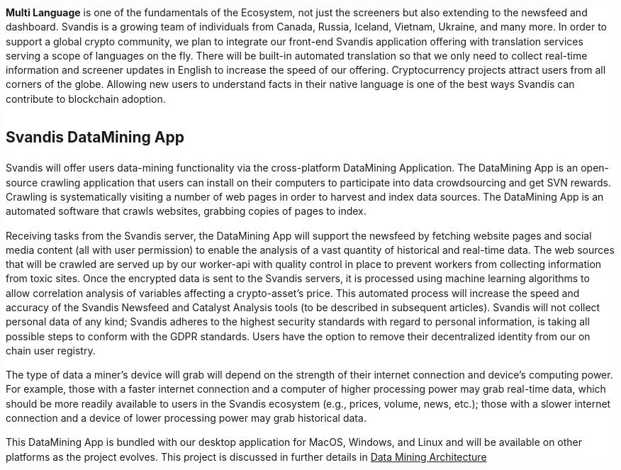 **Multi Language** is one of the fundamentals of the Ecosystem, not just the screeners but also extending to the newsfeed and dashboard. Svandis is a growing team of individuals from Canada, Russia, Iceland, Vietnam, Ukraine, and many more. In order to support a global crypto community, we plan to integrate our front-end Svandis application offering with translation services serving a scope of languages on the fly. There will be built-in automated translation so that we only need to collect real-time information and screener updates in English to increase the speed of our offering. Cryptocurrency projects attract users from all corners of the globe. Allowing new users to understand facts in their native language is one of the best ways Svandis can contribute to blockchain adoption.

## Svandis DataMining App
Svandis will offer users data-mining functionality via the cross-platform DataMining Application. The DataMining App is an open-source crawling application that users can install on their computers to participate into data crowdsourcing and get SVN rewards. Crawling is systematically visiting a number of web pages in order to harvest and index data sources. The DataMining App is an automated software that crawls websites, grabbing copies of pages to index.

Receiving tasks from the Svandis server, the DataMining App will support the newsfeed by fetching website pages and social media content (all with user permission) to enable the analysis of a vast quantity of historical and real-time data. The web sources that will be crawled are served up by our worker-api with quality control in place to prevent workers from collecting information from toxic sites. Once the encrypted data is sent to the Svandis servers, it is processed using machine learning algorithms to allow correlation analysis of variables affecting a crypto-asset’s price. This automated process will increase the speed and accuracy of the Svandis Newsfeed and Catalyst Analysis tools (to be described in subsequent articles). Svandis will not collect personal data of any kind; Svandis adheres to the highest security standards with regard to personal information, is taking all possible steps to conform with the GDPR standards. Users have the option to remove their decentralized identity from our on chain user registry.

The type of data a miner’s device will grab will depend on the strength of their internet connection and device’s computing power. For example, those with a faster internet connection and a computer of higher processing power may grab real-time data, which should be more readily available to users in the Svandis ecosystem (e.g., prices, volume, news, etc.); those with a slower internet connection and a device of lower processing power may grab historical data.

This DataMining App is bundled with our desktop application for MacOS, Windows, and Linux and will be available on other platforms as the project evolves. This project is discussed in further details in [Data Mining Architecture](#data-mining-architecture)

